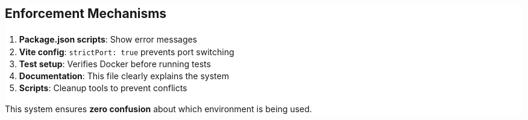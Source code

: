 ## Enforcement Mechanisms

1. **Package.json scripts**: Show error messages
2. **Vite config**: `strictPort: true` prevents port switching
3. **Test setup**: Verifies Docker before running tests
4. **Documentation**: This file clearly explains the system
5. **Scripts**: Cleanup tools to prevent conflicts

This system ensures **zero confusion** about which environment is being used.